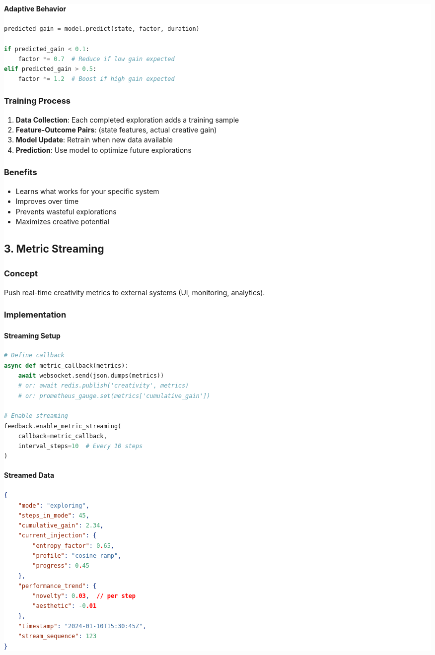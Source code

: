 #### Adaptive Behavior
```python
predicted_gain = model.predict(state, factor, duration)

if predicted_gain < 0.1:
    factor *= 0.7  # Reduce if low gain expected
elif predicted_gain > 0.5:
    factor *= 1.2  # Boost if high gain expected
```

### Training Process

1. **Data Collection**: Each completed exploration adds a training sample
2. **Feature-Outcome Pairs**: (state features, actual creative gain)
3. **Model Update**: Retrain when new data available
4. **Prediction**: Use model to optimize future explorations

### Benefits
- Learns what works for your specific system
- Improves over time
- Prevents wasteful explorations
- Maximizes creative potential

## 3. Metric Streaming

### Concept
Push real-time creativity metrics to external systems (UI, monitoring, analytics).

### Implementation

#### Streaming Setup
```python
# Define callback
async def metric_callback(metrics):
    await websocket.send(json.dumps(metrics))
    # or: await redis.publish('creativity', metrics)
    # or: prometheus_gauge.set(metrics['cumulative_gain'])

# Enable streaming
feedback.enable_metric_streaming(
    callback=metric_callback,
    interval_steps=10  # Every 10 steps
)
```

#### Streamed Data
```json
{
    "mode": "exploring",
    "steps_in_mode": 45,
    "cumulative_gain": 2.34,
    "current_injection": {
        "entropy_factor": 0.65,
        "profile": "cosine_ramp",
        "progress": 0.45
    },
    "performance_trend": {
        "novelty": 0.03,  // per step
        "aesthetic": -0.01
    },
    "timestamp": "2024-01-10T15:30:45Z",
    "stream_sequence": 123
}
```
